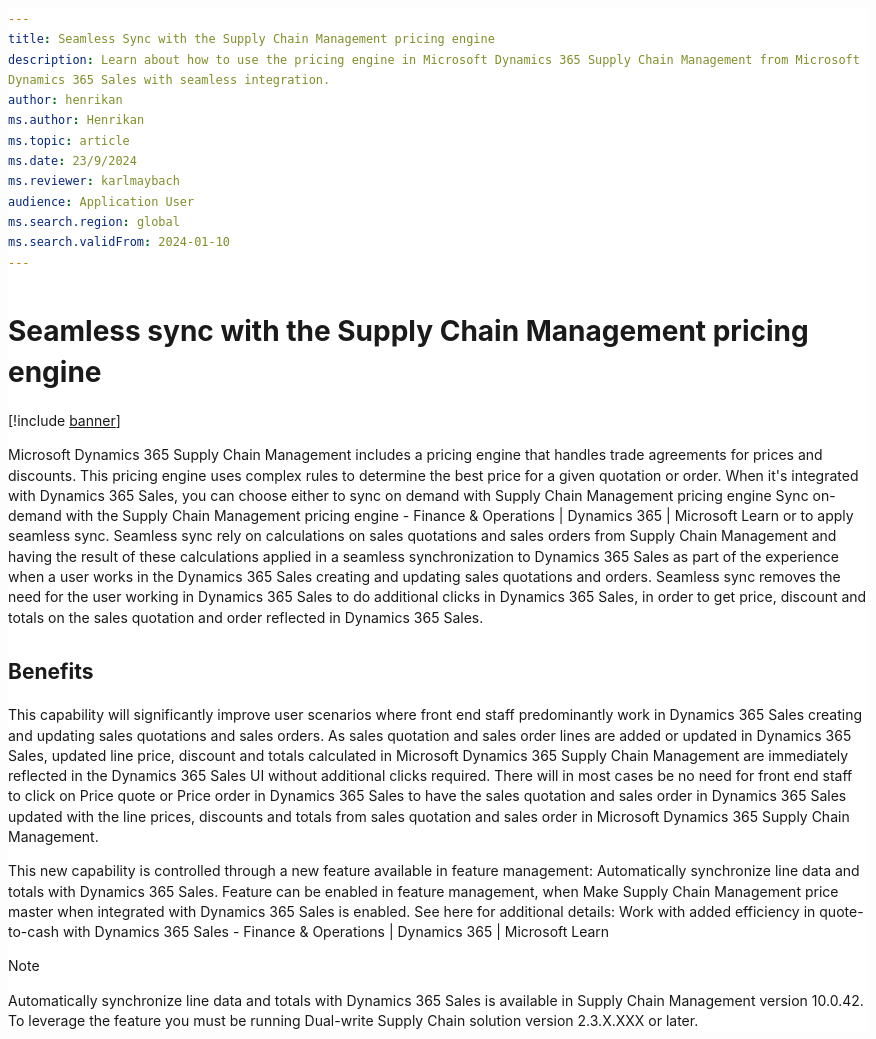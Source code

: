 ```yaml
---
title: Seamless Sync with the Supply Chain Management pricing engine
description: Learn about how to use the pricing engine in Microsoft Dynamics 365 Supply Chain Management from Microsoft Dynamics 365 Sales with seamless integration.
author: henrikan
ms.author: Henrikan
ms.topic: article
ms.date: 23/9/2024
ms.reviewer: karlmaybach
audience: Application User
ms.search.region: global
ms.search.validFrom: 2024-01-10
---
```


# Seamless sync with the Supply Chain Management pricing engine

[!include [banner](../../../finance/includes/banner.md)]

Microsoft Dynamics 365 Supply Chain Management includes a pricing engine that handles trade agreements for prices and discounts. This pricing engine uses complex rules to determine the best price for a given quotation or order. When it's integrated with Dynamics 365 Sales, you can choose either to sync on demand with Supply Chain Management pricing engine Sync on-demand with the Supply Chain Management pricing engine - Finance & Operations | Dynamics 365 | Microsoft Learn or to apply seamless sync. Seamless sync rely on calculations on sales quotations and sales orders from Supply Chain Management and having the result of these calculations applied in a seamless synchronization to Dynamics 365 Sales as part of the experience when a user works in the Dynamics 365 Sales creating and updating sales quotations and orders. Seamless sync removes the need for the user working in Dynamics 365 Sales to do additional clicks in Dynamics 365 Sales, in order to get price, discount and totals on the sales quotation and order reflected in Dynamics 365 Sales. 

## Benefits
This capability will significantly improve user scenarios where front end staff predominantly work in Dynamics 365 Sales creating and updating sales quotations and sales orders. As sales quotation and sales order lines are added or updated in Dynamics 365 Sales, updated line price, discount and totals calculated in Microsoft Dynamics 365 Supply Chain Management are immediately reflected in the Dynamics 365 Sales UI without additional clicks required. There will in most cases be no need for front end staff to click on Price quote or Price order in Dynamics 365 Sales to have the sales quotation and sales order in Dynamics 365 Sales updated with the line prices, discounts and totals from sales quotation and sales order in Microsoft Dynamics 365 Supply Chain Management. 

This new capability is controlled through a new feature available in feature management: Automatically synchronize line data and totals with Dynamics 365 Sales.
Feature can be enabled in feature management, when Make Supply Chain Management price master when integrated with Dynamics 365 Sales is enabled. See here for additional details: Work with added efficiency in quote-to-cash with Dynamics 365 Sales - Finance & Operations | Dynamics 365 | Microsoft Learn

> [!NOTE]
> Automatically synchronize line data and totals with Dynamics 365 Sales is available in Supply Chain Management version 10.0.42. To leverage the feature you must be running Dual-write Supply Chain solution version 2.3.X.XXX or later.  
